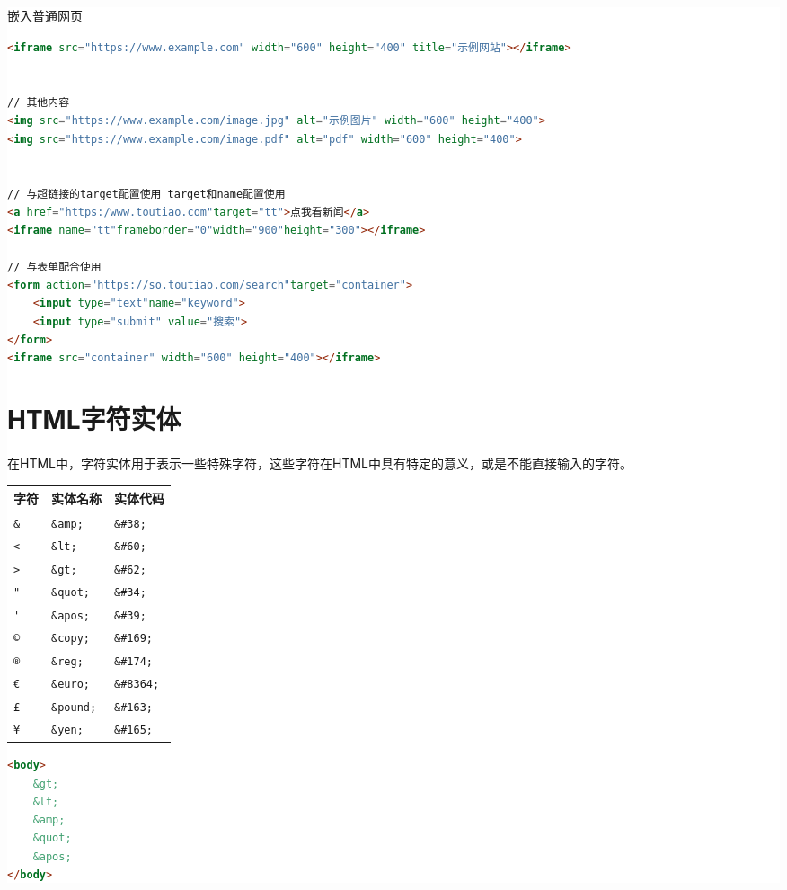 嵌入普通网页

```html
<iframe src="https://www.example.com" width="600" height="400" title="示例网站"></iframe>


// 其他内容
<img src="https://www.example.com/image.jpg" alt="示例图片" width="600" height="400">
<img src="https://www.example.com/image.pdf" alt="pdf" width="600" height="400">


// 与超链接的target配置使用 target和name配置使用
<a href="https:/www.toutiao.com"target="tt">点我看新闻</a>
<iframe name="tt"frameborder="0"width="900"height="300"></iframe>

// 与表单配合使用
<form action="https://so.toutiao.com/search"target="container">
    <input type="text"name="keyword">
    <input type="submit" value="搜索">
</form>
<iframe src="container" width="600" height="400"></iframe>
```



# HTML字符实体

在HTML中，字符实体用于表示一些特殊字符，这些字符在HTML中具有特定的意义，或是不能直接输入的字符。

| 字符 | 实体名称  | 实体代码  |
| ---- | --------- | --------- |
| `&`  | `&amp;`   | `&#38;`   |
| `<`  | `&lt;`    | `&#60;`   |
| `>`  | `&gt;`    | `&#62;`   |
| `"`  | `&quot;`  | `&#34;`   |
| `'`  | `&apos;`  | `&#39;`   |
| `©`  | `&copy;`  | `&#169;`  |
| `®`  | `&reg;`   | `&#174;`  |
| `€`  | `&euro;`  | `&#8364;` |
| `£`  | `&pound;` | `&#163;`  |
| `¥`  | `&yen;`   | `&#165;`  |

```html
<body>
    &gt;
    &lt;
    &amp;
    &quot;
    &apos;
</body>
```

